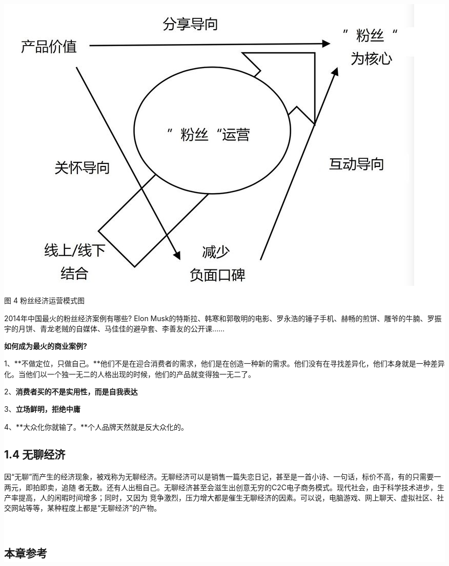 ![img](../../media/science/economy_004.png)

图 4 粉丝经济运营模式图

2014年中国最火的粉丝经济案例有哪些? Elon Musk的特斯拉、韩寒和郭敬明的电影、罗永浩的锤子手机、赫畅的煎饼、雕爷的牛腩、罗振宇的月饼、青龙老贼的自媒体、马佳佳的避孕套、李善友的公开课……

**如何成为最火的商业案例?**

1、**不做定位，只做自己。**他们不是在迎合消费者的需求，他们是在创造一种新的需求。他们没有在寻找差异化，他们本身就是一种差异化。当他们以一个独一无二的人格出现的时候，他们的产品就变得独一无二了。

2、**消费者买的不是实用性，而是自我表达**

3、**立场鲜明，拒绝中庸**

4、**大众化你就输了。**个人品牌天然就是反大众化的。

## 1.4 无聊经济

因“无聊”而产生的经济现象，被戏称为无聊经济。无聊经济可以是销售一篇失恋日记，甚至是一首小诗、一句话，标价不高，有的只需要一两元，即拍即卖，追随 者无数。还有人出租自己。无聊经济甚至会滋生出创意无穷的C2C电子商务模式。现代社会，由于科学技术进步，生产率提高，人的闲暇时间增多；同时，又因为 竞争激烈，压力增大都是催生无聊经济的因素。可以说，电脑游戏、网上聊天、虚拟社区、社交网站等等，某种程度上都是“无聊经济”的产物。

<br>

## 本章参考
